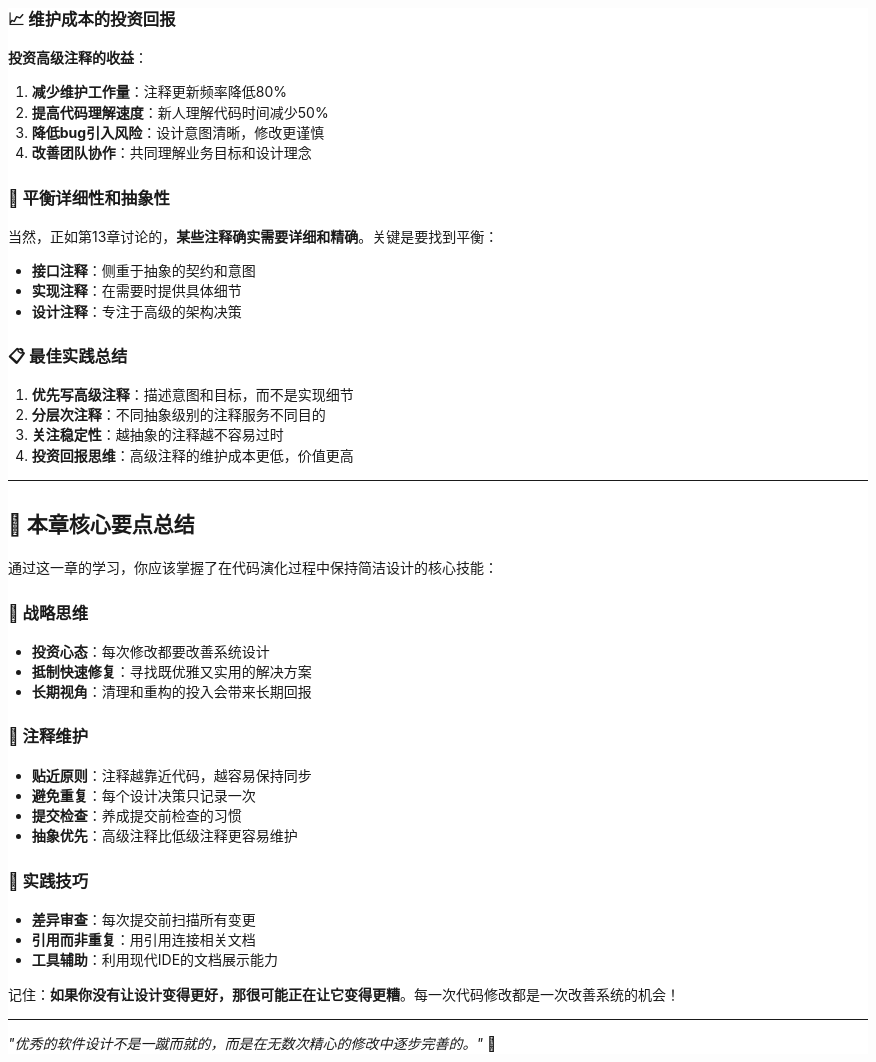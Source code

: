 ### 📈 维护成本的投资回报

**投资高级注释的收益**：

1. **减少维护工作量**：注释更新频率降低80%
2. **提高代码理解速度**：新人理解代码时间减少50%
3. **降低bug引入风险**：设计意图清晰，修改更谨慎
4. **改善团队协作**：共同理解业务目标和设计理念

### 🎪 平衡详细性和抽象性

当然，正如第13章讨论的，**某些注释确实需要详细和精确**。关键是要找到平衡：

- **接口注释**：侧重于抽象的契约和意图
- **实现注释**：在需要时提供具体细节
- **设计注释**：专注于高级的架构决策

### 📋 最佳实践总结

1. **优先写高级注释**：描述意图和目标，而不是实现细节
2. **分层次注释**：不同抽象级别的注释服务不同目的
3. **关注稳定性**：越抽象的注释越不容易过时
4. **投资回报思维**：高级注释的维护成本更低，价值更高

---

## 🎯 本章核心要点总结

通过这一章的学习，你应该掌握了在代码演化过程中保持简洁设计的核心技能：

### 🧠 战略思维
- **投资心态**：每次修改都要改善系统设计
- **抵制快速修复**：寻找既优雅又实用的解决方案
- **长期视角**：清理和重构的投入会带来长期回报

### 📝 注释维护
- **贴近原则**：注释越靠近代码，越容易保持同步
- **避免重复**：每个设计决策只记录一次
- **提交检查**：养成提交前检查的习惯
- **抽象优先**：高级注释比低级注释更容易维护

### 🎨 实践技巧
- **差异审查**：每次提交前扫描所有变更
- **引用而非重复**：用引用连接相关文档
- **工具辅助**：利用现代IDE的文档展示能力

记住：**如果你没有让设计变得更好，那很可能正在让它变得更糟**。每一次代码修改都是一次改善系统的机会！

---

*"优秀的软件设计不是一蹴而就的，而是在无数次精心的修改中逐步完善的。"* 🌟 